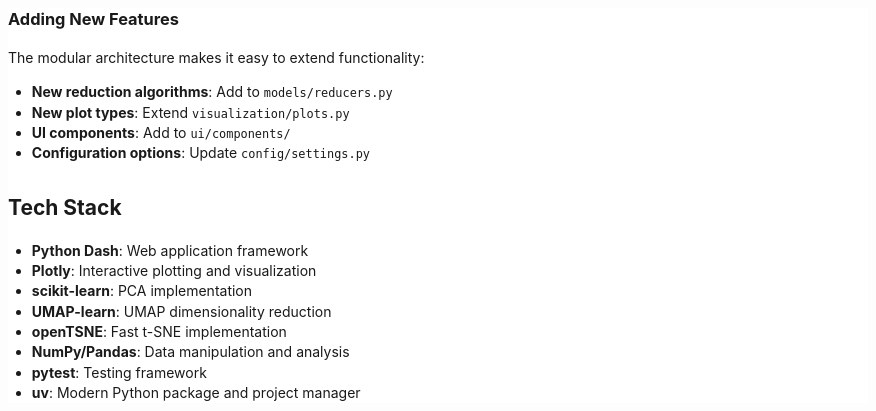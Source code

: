 ### Adding New Features

The modular architecture makes it easy to extend functionality:

- **New reduction algorithms**: Add to `models/reducers.py`
- **New plot types**: Extend `visualization/plots.py`
- **UI components**: Add to `ui/components/`
- **Configuration options**: Update `config/settings.py`

## Tech Stack

- **Python Dash**: Web application framework
- **Plotly**: Interactive plotting and visualization
- **scikit-learn**: PCA implementation
- **UMAP-learn**: UMAP dimensionality reduction
- **openTSNE**: Fast t-SNE implementation
- **NumPy/Pandas**: Data manipulation and analysis
- **pytest**: Testing framework
- **uv**: Modern Python package and project manager
